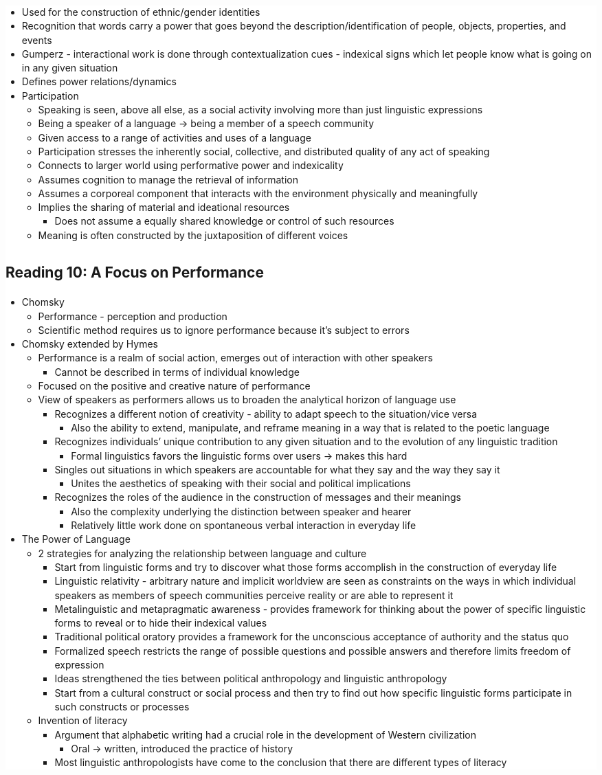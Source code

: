   - Used for the construction of ethnic/gender identities
  - Recognition that words carry a power that goes beyond the description/identification of people, objects, properties, and events
  - Gumperz - interactional work is done through contextualization cues - indexical signs which let people know what is going on in any given situation
  - Defines power relations/dynamics
- Participation
  - Speaking is seen, above all else, as a social activity involving more than just linguistic expressions
  - Being a speaker of a language → being a member of a speech community
  - Given access to a range of activities and uses of a language
  - Participation stresses the inherently social, collective, and distributed quality of any act of speaking
  - Connects to larger world using performative power and indexicality
  - Assumes cognition to manage the retrieval of information
  - Assumes a corporeal component that interacts with the environment physically and meaningfully
  - Implies the sharing of material and ideational resources
    - Does not assume a equally shared knowledge or control of such resources
  - Meaning is often constructed by the juxtaposition of different voices

## **Reading 10: A Focus on Performance**

- Chomsky
  - Performance - perception and production
  - Scientific method requires us to ignore performance because it’s subject to errors
- Chomsky extended by Hymes
  - Performance is a realm of social action, emerges out of interaction with other speakers
    - Cannot be described in terms of individual knowledge
  - Focused on the positive and creative nature of performance
  - View of speakers as performers allows us to broaden the analytical horizon of language use
    - Recognizes a different notion of creativity - ability to adapt speech to the situation/vice versa
      - Also the ability to extend, manipulate, and reframe meaning in a way that is related to the poetic language
    - Recognizes individuals’ unique contribution to any given situation and to the evolution of any linguistic tradition
      - Formal linguistics favors the linguistic forms over users → makes this hard
    - Singles out situations in which speakers are accountable for what they say and the way they say it
      - Unites the aesthetics of speaking with their social and political implications
    - Recognizes the roles of the audience in the construction of messages and their meanings
      - Also the complexity underlying the distinction between speaker and hearer
      - Relatively little work done on spontaneous verbal interaction in everyday life
- The Power of Language
  - 2 strategies for analyzing the relationship between language and culture
    - Start from linguistic forms and try to discover what those forms accomplish in the construction of everyday life
    - Linguistic relativity - arbitrary nature and implicit worldview are seen as constraints on the ways in which individual speakers as members of speech communities perceive reality or are able to represent it
    - Metalinguistic and metapragmatic awareness - provides framework for thinking about the power of specific linguistic forms to reveal or to hide their indexical values
    - Traditional political oratory provides a framework for the unconscious acceptance of authority and the status quo
    - Formalized speech restricts the range of possible questions and possible answers and therefore limits freedom of expression
    - Ideas strengthened the ties between political anthropology and linguistic anthropology
    - Start from a cultural construct or social process and then try to find out how specific linguistic forms participate in such constructs or processes
  - Invention of literacy
    - Argument that alphabetic writing had a crucial role in the development of Western civilization
      - Oral → written, introduced the practice of history
    - Most linguistic anthropologists have come to the conclusion that there are different types of literacy